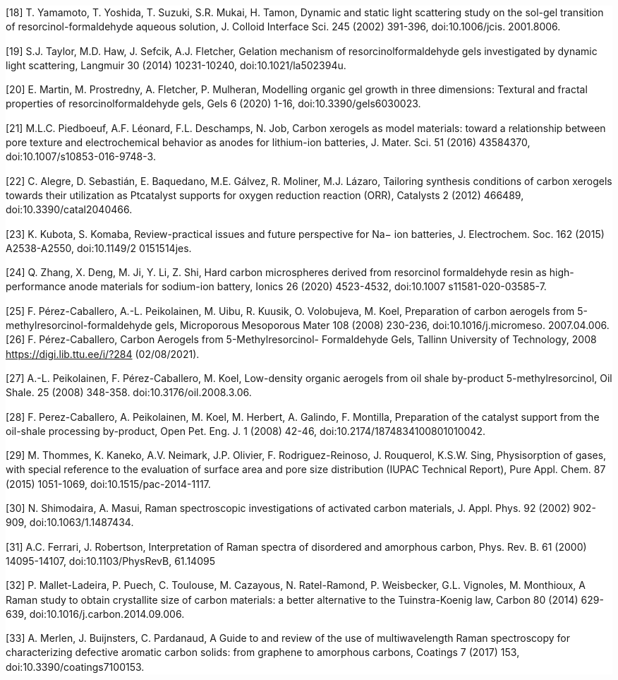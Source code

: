 [18] T. Yamamoto, T. Yoshida, T. Suzuki, S.R. Mukai, H. Tamon, Dynamic and static light scattering study on the sol-gel transition of resorcinol-formaldehyde aqueous solution, J. Colloid Interface Sci. 245 (2002) 391-396, doi:10.1006/jcis. 2001.8006.

[19] S.J. Taylor, M.D. Haw, J. Sefcik, A.J. Fletcher, Gelation mechanism of resorcinolformaldehyde gels investigated by dynamic light scattering, Langmuir 30 (2014) 10231-10240, doi:10.1021/la502394u.

[20] E. Martin, M. Prostredny, A. Fletcher, P. Mulheran, Modelling organic gel growth in three dimensions: Textural and fractal properties of resorcinolformaldehyde gels, Gels 6 (2020) 1-16, doi:10.3390/gels6030023.

[21] M.L.C. Piedboeuf, A.F. Léonard, F.L. Deschamps, N. Job, Carbon xerogels as model materials: toward a relationship between pore texture and electrochemical behavior as anodes for lithium-ion batteries, J. Mater. Sci. 51 (2016) 43584370, doi:10.1007/s10853-016-9748-3.

[22] C. Alegre, D. Sebastián, E. Baquedano, M.E. Gálvez, R. Moliner, M.J. Lázaro, Tailoring synthesis conditions of carbon xerogels towards their utilization as Ptcatalyst supports for oxygen reduction reaction (ORR), Catalysts 2 (2012) 466489, doi:10.3390/catal2040466.

[23] K. Kubota, S. Komaba, Review-practical issues and future perspective for $\mathrm{Na}-$ ion batteries, J. Electrochem. Soc. 162 (2015) A2538-A2550, doi:10.1149/2 0151514jes.

[24] Q. Zhang, X. Deng, M. Ji, Y. Li, Z. Shi, Hard carbon microspheres derived from resorcinol formaldehyde resin as high-performance anode materials for sodium-ion battery, Ionics 26 (2020) 4523-4532, doi:10.1007 s11581-020-03585-7.

[25] F. Pérez-Caballero, A.-L. Peikolainen, M. Uibu, R. Kuusik, O. Volobujeva, M. Koel, Preparation of carbon aerogels from 5-methylresorcinol-formaldehyde gels, Microporous Mesoporous Mater 108 (2008) 230-236, doi:10.1016/j.micromeso. 2007.04.006.
[26] F. Pérez-Caballero, Carbon Aerogels from 5-Methylresorcinol- Formaldehyde Gels, Tallinn University of Technology, 2008 https://digi.lib.ttu.ee/i/?284 (02/08/2021).

[27] A.-L. Peikolainen, F. Pérez-Caballero, M. Koel, Low-density organic aerogels from oil shale by-product 5-methylresorcinol, Oil Shale. 25 (2008) 348-358. doi:10.3176/oil.2008.3.06.

[28] F. Perez-Caballero, A. Peikolainen, M. Koel, M. Herbert, A. Galindo, F. Montilla, Preparation of the catalyst support from the oil-shale processing by-product, Open Pet. Eng. J. 1 (2008) 42-46, doi:10.2174/1874834100801010042.

[29] M. Thommes, K. Kaneko, A.V. Neimark, J.P. Olivier, F. Rodriguez-Reinoso, J. Rouquerol, K.S.W. Sing, Physisorption of gases, with special reference to the evaluation of surface area and pore size distribution (IUPAC Technical Report), Pure Appl. Chem. 87 (2015) 1051-1069, doi:10.1515/pac-2014-1117.

[30] N. Shimodaira, A. Masui, Raman spectroscopic investigations of activated carbon materials, J. Appl. Phys. 92 (2002) 902-909, doi:10.1063/1.1487434.

[31] A.C. Ferrari, J. Robertson, Interpretation of Raman spectra of disordered and amorphous carbon, Phys. Rev. B. 61 (2000) 14095-14107, doi:10.1103/PhysRevB, 61.14095

[32] P. Mallet-Ladeira, P. Puech, C. Toulouse, M. Cazayous, N. Ratel-Ramond, P. Weisbecker, G.L. Vignoles, M. Monthioux, A Raman study to obtain crystallite size of carbon materials: a better alternative to the Tuinstra-Koenig law, Carbon 80 (2014) 629-639, doi:10.1016/j.carbon.2014.09.006.

[33] A. Merlen, J. Buijnsters, C. Pardanaud, A Guide to and review of the use of multiwavelength Raman spectroscopy for characterizing defective aromatic carbon solids: from graphene to amorphous carbons, Coatings 7 (2017) 153, doi:10.3390/coatings7100153.


[^0]:    * Corresponding author.